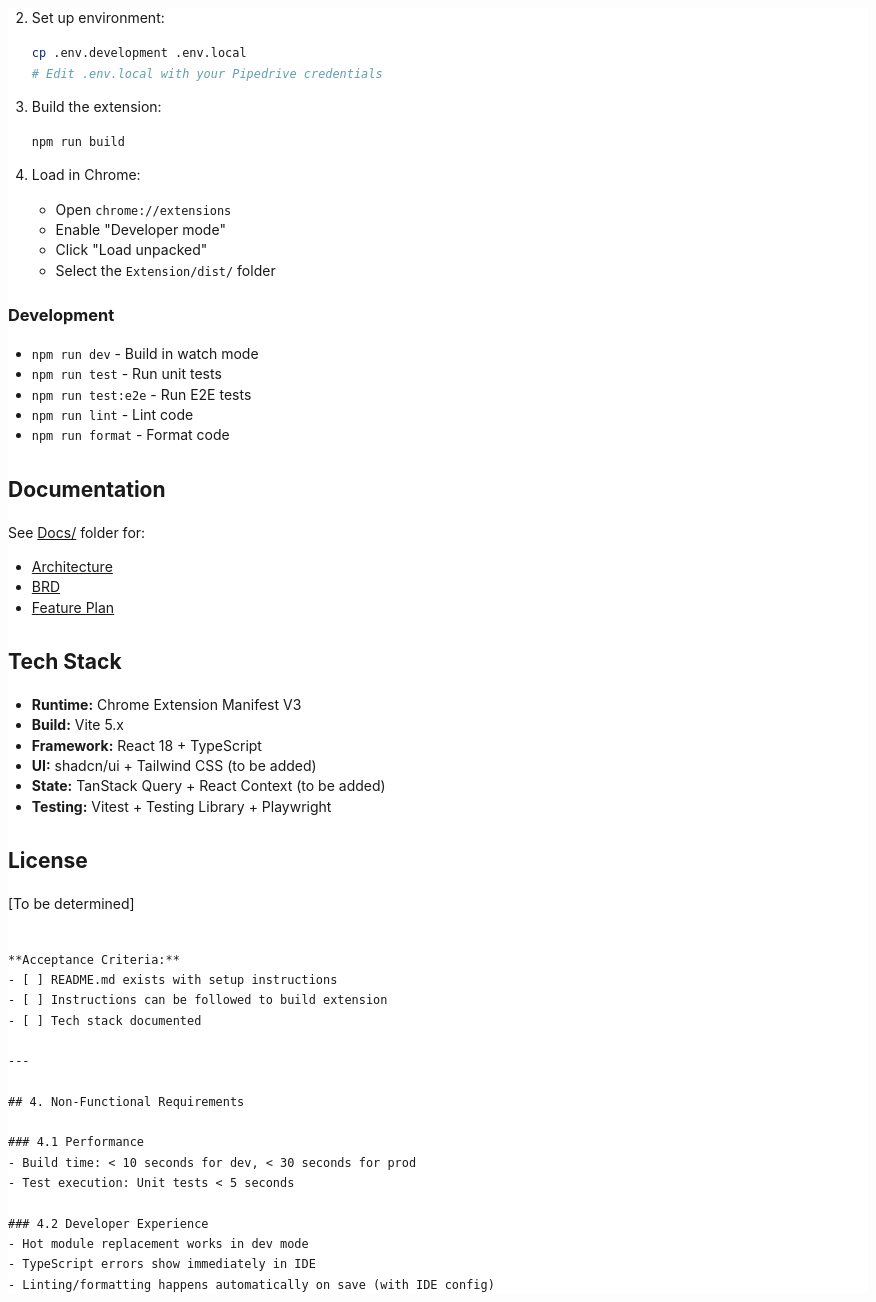 ```markdown
   ```

2. Set up environment:
   ```bash
   cp .env.development .env.local
   # Edit .env.local with your Pipedrive credentials
   ```

3. Build the extension:
   ```bash
   npm run build
   ```

4. Load in Chrome:
   - Open `chrome://extensions`
   - Enable "Developer mode"
   - Click "Load unpacked"
   - Select the `Extension/dist/` folder

### Development

- `npm run dev` - Build in watch mode
- `npm run test` - Run unit tests
- `npm run test:e2e` - Run E2E tests
- `npm run lint` - Lint code
- `npm run format` - Format code

## Documentation

See [Docs/](Docs/) folder for:
- [Architecture](Docs/Architecture/Chrome-Extension-Architecture.md)
- [BRD](Docs/BRDs/BRD-001-MVP-Pipedrive-WhatsApp.md)
- [Feature Plan](Docs/Plans/Plan-001-MVP-Feature-Breakdown.md)

## Tech Stack

- **Runtime:** Chrome Extension Manifest V3
- **Build:** Vite 5.x
- **Framework:** React 18 + TypeScript
- **UI:** shadcn/ui + Tailwind CSS (to be added)
- **State:** TanStack Query + React Context (to be added)
- **Testing:** Vitest + Testing Library + Playwright

## License

[To be determined]
```

**Acceptance Criteria:**
- [ ] README.md exists with setup instructions
- [ ] Instructions can be followed to build extension
- [ ] Tech stack documented

---

## 4. Non-Functional Requirements

### 4.1 Performance
- Build time: < 10 seconds for dev, < 30 seconds for prod
- Test execution: Unit tests < 5 seconds

### 4.2 Developer Experience
- Hot module replacement works in dev mode
- TypeScript errors show immediately in IDE
- Linting/formatting happens automatically on save (with IDE config)
```